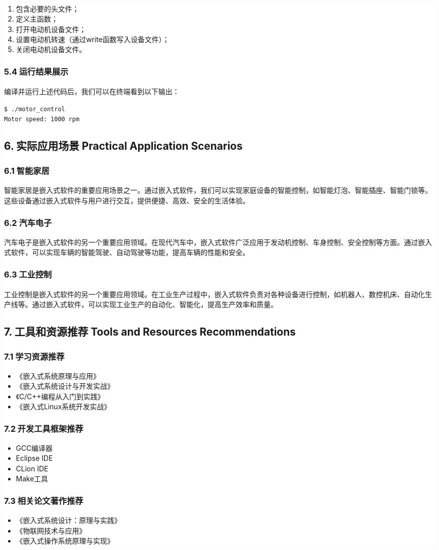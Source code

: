 1. 包含必要的头文件；
2. 定义主函数；
3. 打开电动机设备文件；
4. 设置电动机转速（通过write函数写入设备文件）；
5. 关闭电动机设备文件。

### 5.4 运行结果展示

编译并运行上述代码后，我们可以在终端看到以下输出：

```
$ ./motor_control
Motor speed: 1000 rpm
```

## 6. 实际应用场景 Practical Application Scenarios

### 6.1 智能家居

智能家居是嵌入式软件的重要应用场景之一。通过嵌入式软件，我们可以实现家庭设备的智能控制，如智能灯泡、智能插座、智能门锁等。这些设备通过嵌入式软件与用户进行交互，提供便捷、高效、安全的生活体验。

### 6.2 汽车电子

汽车电子是嵌入式软件的另一个重要应用领域。在现代汽车中，嵌入式软件广泛应用于发动机控制、车身控制、安全控制等方面。通过嵌入式软件，可以实现车辆的智能驾驶、自动驾驶等功能，提高车辆的性能和安全。

### 6.3 工业控制

工业控制是嵌入式软件的另一个重要应用领域。在工业生产过程中，嵌入式软件负责对各种设备进行控制，如机器人、数控机床、自动化生产线等。通过嵌入式软件，可以实现工业生产的自动化、智能化，提高生产效率和质量。

## 7. 工具和资源推荐 Tools and Resources Recommendations

### 7.1 学习资源推荐

- 《嵌入式系统原理与应用》
- 《嵌入式系统设计与开发实战》
- 《C/C++编程从入门到实践》
- 《嵌入式Linux系统开发实战》

### 7.2 开发工具框架推荐

- GCC编译器
- Eclipse IDE
- CLion IDE
- Make工具

### 7.3 相关论文著作推荐

- 《嵌入式系统设计：原理与实践》
- 《物联网技术与应用》
- 《嵌入式操作系统原理与实现》
